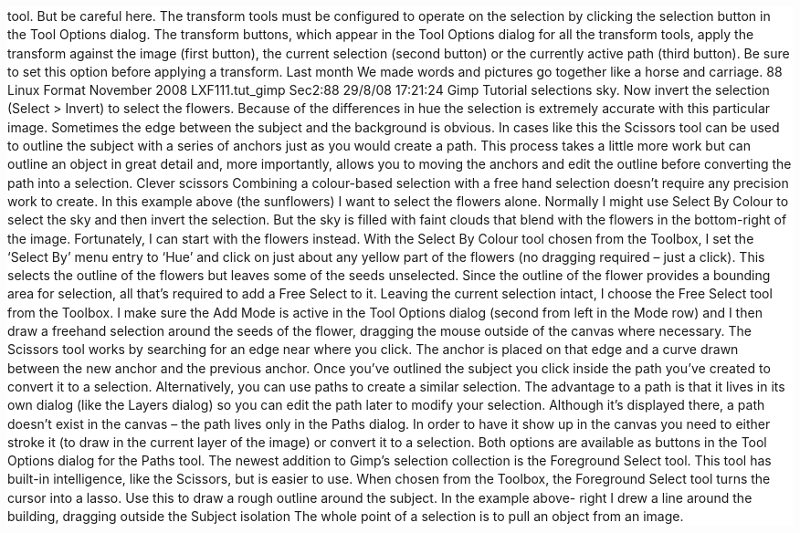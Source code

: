 tool. But be careful here. The transform tools must be configured
to operate on the selection by clicking the selection button in the
Tool Options dialog.
The transform buttons, which appear in the Tool Options dialog
for all the transform tools, apply the transform against the image
(first button), the current selection (second button) or the
currently active path (third button). Be sure to set this option
before applying a transform.
Last month We made words and pictures go together like a horse and carriage.
88 Linux Format November 2008
LXF111.tut_gimp Sec2:88
29/8/08 17:21:24
Gimp Tutorial
selections
sky. Now invert the selection (Select > Invert) to select the flowers.
Because of the differences in hue the selection is extremely
accurate with this particular image.
Sometimes the edge between the subject and the background
is obvious. In cases like this the Scissors tool can be used to
outline the subject with a series of anchors just as you would
create a path. This process takes a little more work but can outline
an object in great detail and, more importantly, allows you to
moving the anchors and edit the outline before converting the
path into a selection.
Clever scissors
Combining a colour-based selection with a free hand
selection doesn’t require any precision work to create.
In this example above (the sunflowers) I want to select the
flowers alone. Normally I might use Select By Colour to select the
sky and then invert the selection. But the sky is filled with faint
clouds that blend with the flowers in the bottom-right of the
image. Fortunately, I can start with the flowers instead.
With the Select By Colour tool chosen from the Toolbox, I set
the ‘Select By’ menu entry to ‘Hue’ and click on just about any
yellow part of the flowers (no dragging required – just a click). This
selects the outline of the flowers but leaves some of the seeds
unselected. Since the outline of the flower provides a bounding
area for selection, all that’s required to add a Free Select to it.
Leaving the current selection intact, I choose the Free Select
tool from the Toolbox. I make sure the Add Mode is active in the
Tool Options dialog (second from left in the Mode row) and I then
draw a freehand selection around the seeds of the flower, dragging
the mouse outside of the canvas where necessary.
The Scissors tool works by searching for an edge near where you
click. The anchor is placed on that edge and a curve drawn
between the new anchor and the previous anchor. Once you’ve
outlined the subject you click inside the path you’ve created to
convert it to a selection. Alternatively, you can use paths to create
a similar selection. The advantage to a path is that it lives in its
own dialog (like the Layers dialog) so you can edit the path later to
modify your selection.
Although it’s displayed there, a path doesn’t exist in the canvas
– the path lives only in the Paths dialog. In order to have it show up
in the canvas you need to either stroke it (to draw in the current
layer of the image) or convert it to a selection. Both options are
available as buttons in the Tool Options dialog for the Paths tool.
The newest addition to Gimp’s selection collection is the
Foreground Select tool. This tool has built-in intelligence, like the
Scissors, but is easier to use. When chosen from the Toolbox, the
Foreground Select tool turns the cursor into a lasso. Use this to
draw a rough outline around the subject. In the example above-
right I drew a line around the building, dragging outside the
Subject isolation
The whole point of a selection is to pull an object from an image.